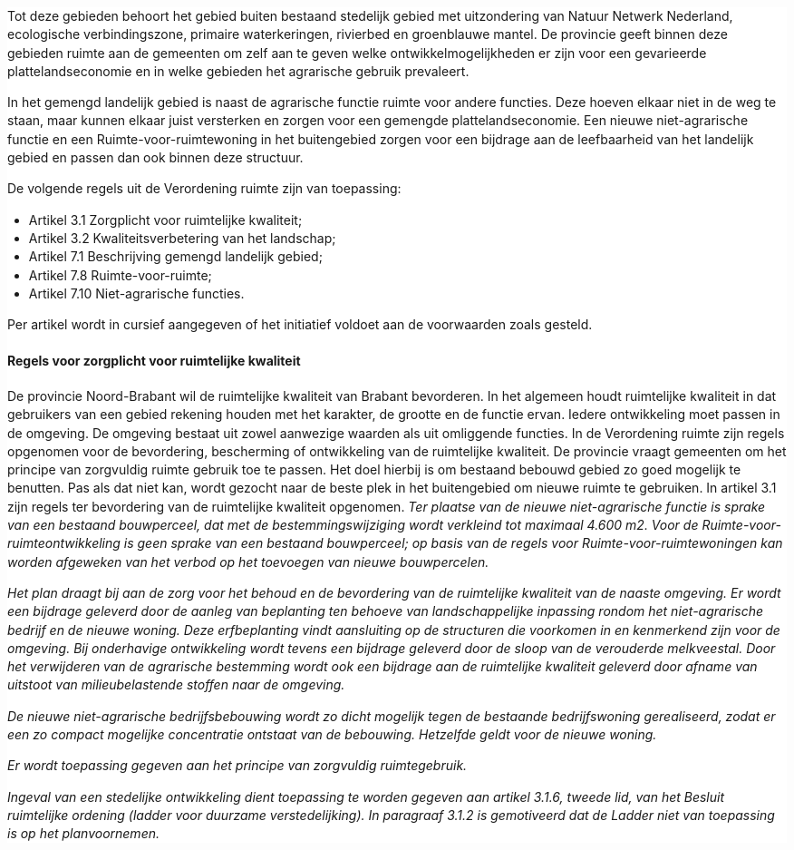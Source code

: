 Tot deze gebieden behoort het gebied buiten bestaand stedelijk gebied met uitzondering van Natuur Netwerk Nederland, ecologische verbindingszone, primaire waterkeringen, rivierbed en groenblauwe mantel. De provincie geeft binnen deze gebieden ruimte aan de gemeenten om zelf aan te geven welke ontwikkelmogelijkheden er zijn voor een gevarieerde plattelandseconomie en in welke gebieden het agrarische gebruik prevaleert.

In het gemengd landelijk gebied is naast de agrarische functie ruimte voor andere functies. Deze hoeven elkaar niet in de weg te staan, maar kunnen elkaar juist versterken en zorgen voor een gemengde plattelandseconomie. Een nieuwe niet-agrarische functie en een Ruimte-voor-ruimtewoning in het buitengebied zorgen voor een bijdrage aan de leefbaarheid van het landelijk gebied en passen dan ook binnen deze structuur.

De volgende regels uit de Verordening ruimte zijn van toepassing:

- Artikel 3.1 Zorgplicht voor ruimtelijke kwaliteit;
- Artikel 3.2 Kwaliteitsverbetering van het landschap;
- Artikel 7.1 Beschrijving gemengd landelijk gebied;
- Artikel 7.8 Ruimte-voor-ruimte;
- Artikel 7.10 Niet-agrarische functies.

Per artikel wordt in cursief aangegeven of het initiatief voldoet aan de voorwaarden zoals gesteld.

#### Regels voor zorgplicht voor ruimtelijke kwaliteit

De provincie Noord-Brabant wil de ruimtelijke kwaliteit van Brabant bevorderen. In het algemeen houdt ruimtelijke kwaliteit in dat gebruikers van een gebied rekening houden met het karakter, de grootte en de functie ervan. Iedere ontwikkeling moet passen in de omgeving. De omgeving bestaat uit zowel aanwezige waarden als uit omliggende functies. In de Verordening ruimte zijn regels opgenomen voor de bevordering, bescherming of ontwikkeling van de ruimtelijke kwaliteit. De provincie vraagt gemeenten om het principe van zorgvuldig ruimte gebruik toe te passen. Het doel hierbij is om bestaand bebouwd gebied zo goed mogelijk te benutten. Pas als dat niet kan, wordt gezocht naar de beste plek in het buitengebied om nieuwe ruimte te gebruiken. In artikel 3.1 zijn regels ter bevordering van de ruimtelijke kwaliteit opgenomen. *Ter plaatse van de nieuwe niet-agrarische functie is sprake van een bestaand bouwperceel, dat met de bestemmingswijziging wordt verkleind tot maximaal 4.600 m2. Voor de Ruimte-voor-ruimteontwikkeling is geen sprake van een bestaand bouwperceel; op basis van de regels voor Ruimte-voor-ruimtewoningen kan worden afgeweken van het verbod op het toevoegen van nieuwe bouwpercelen.*

*Het plan draagt bij aan de zorg voor het behoud en de bevordering van de ruimtelijke kwaliteit van de naaste omgeving. Er wordt een bijdrage geleverd door de aanleg van beplanting ten behoeve van landschappelijke inpassing rondom het niet-agrarische bedrijf en de nieuwe woning. Deze erfbeplanting vindt aansluiting op de structuren die voorkomen in en kenmerkend zijn voor de omgeving. Bij onderhavige ontwikkeling wordt tevens een bijdrage geleverd door de sloop van de verouderde melkveestal. Door het verwijderen van de agrarische bestemming wordt ook een bijdrage aan de ruimtelijke kwaliteit geleverd door afname van uitstoot van milieubelastende stoffen naar de omgeving.*

*De nieuwe niet-agrarische bedrijfsbebouwing wordt zo dicht mogelijk tegen de bestaande bedrijfswoning gerealiseerd, zodat er een zo compact mogelijke concentratie ontstaat van de bebouwing. Hetzelfde geldt voor de nieuwe woning.* 

*Er wordt toepassing gegeven aan het principe van zorgvuldig ruimtegebruik.*

*Ingeval van een stedelijke ontwikkeling dient toepassing te worden gegeven aan artikel 3.1.6, tweede lid, van het Besluit ruimtelijke ordening (ladder voor duurzame verstedelijking). In paragraaf 3.1.2 is gemotiveerd dat de Ladder niet van toepassing is op het planvoornemen.* 
